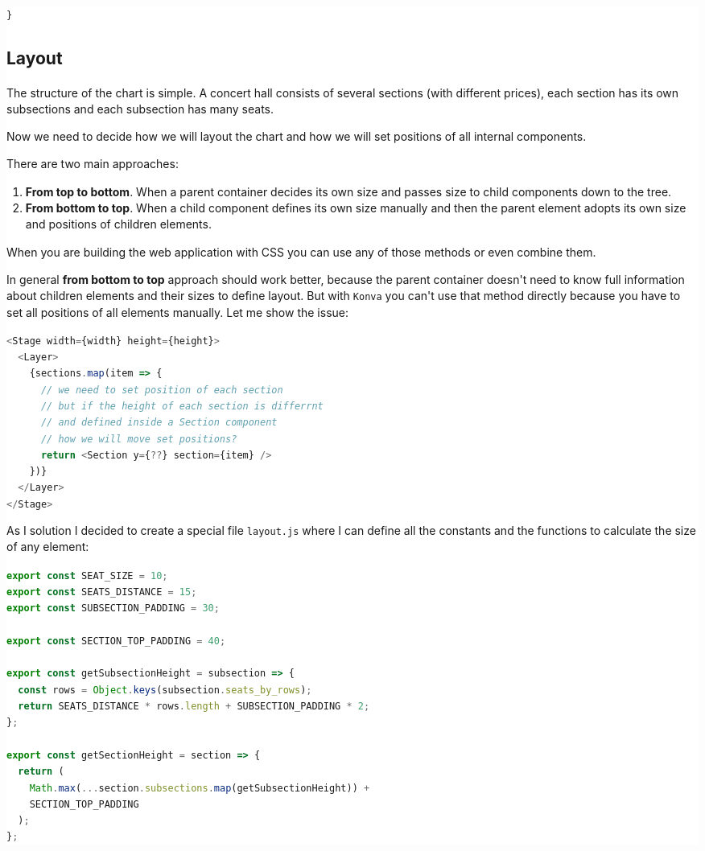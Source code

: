 ```javascript
}
```

## Layout

The structure of the chart is simple. A concert hall consists of several sections (with different prices), each section has its own subsections and each subsection has many seats.

Now we need to decide how we will layout the chart and how we will set positions of all internal components.

There are two main approaches:

1. **From top to bottom**. When a parent container decides its own size and passes size to child components down to the tree.
2. **From bottom to top**. When a child component defines its own size manually and then the parent element adopts its own size and positions of children elements.

When you are building the web application with CSS you can use any of those methods or even combine them.

In general **from bottom to top** approach should work better, because the parent container doesn't need to know full information about children elements and their sizes to define layout. But with `Konva` you can't use that method directly because you have to set all positions of all elements manually. Let me show the issue:

```javascript
<Stage width={width} height={height}>
  <Layer>
    {sections.map(item => {
      // we need to set position of each section
      // but if the height of each section is differrnt
      // and defined inside a Section component
      // how we will move set positions?
      return <Section y={??} section={item} />
    })}
  </Layer>
</Stage>
```

As I solution I decided to create a special file `layout.js` where I can define all the constants and the functions to calculate the size of any element:

```javascript
export const SEAT_SIZE = 10;
export const SEATS_DISTANCE = 15;
export const SUBSECTION_PADDING = 30;

export const SECTION_TOP_PADDING = 40;

export const getSubsectionHeight = subsection => {
  const rows = Object.keys(subsection.seats_by_rows);
  return SEATS_DISTANCE * rows.length + SUBSECTION_PADDING * 2;
};

export const getSectionHeight = section => {
  return (
    Math.max(...section.subsections.map(getSubsectionHeight)) +
    SECTION_TOP_PADDING
  );
};
```
